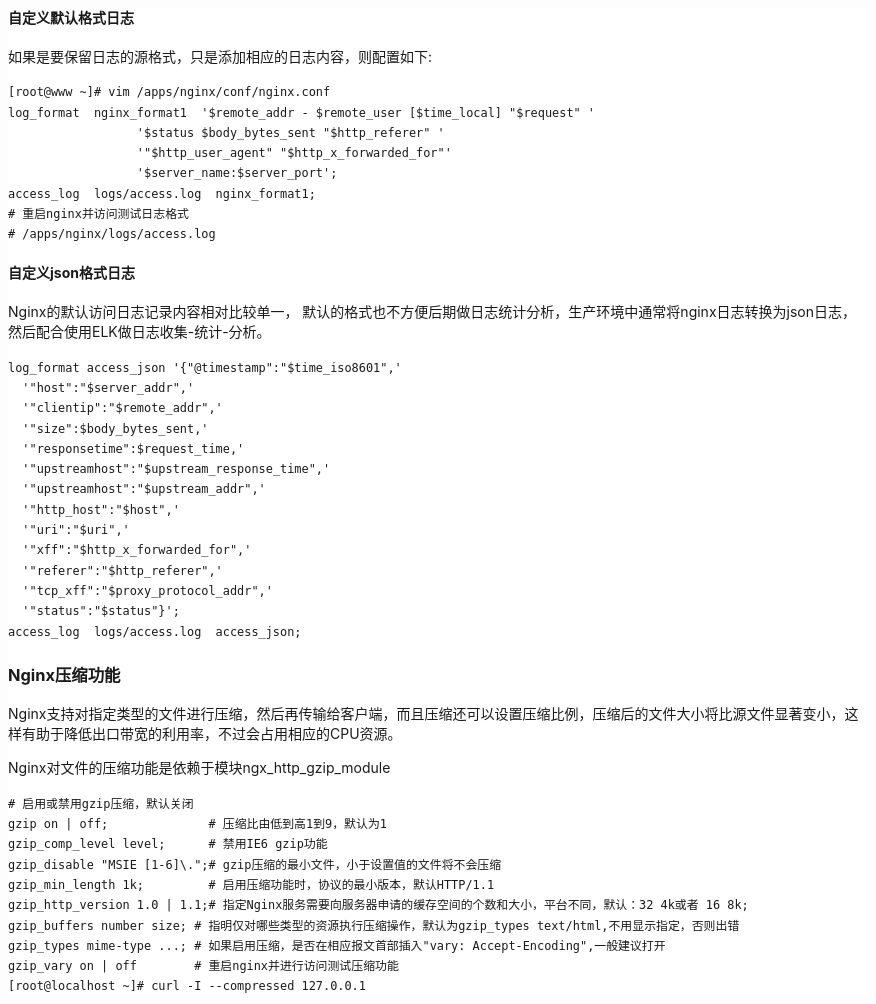 
#### 自定义默认格式日志

如果是要保留日志的源格式，只是添加相应的日志内容，则配置如下:

```shell
[root@www ~]# vim /apps/nginx/conf/nginx.conf
log_format  nginx_format1  '$remote_addr - $remote_user [$time_local] "$request" '
                  '$status $body_bytes_sent "$http_referer" '
                  '"$http_user_agent" "$http_x_forwarded_for"'
                  '$server_name:$server_port';
access_log  logs/access.log  nginx_format1;
# 重启nginx并访问测试日志格式
# /apps/nginx/logs/access.log
```



#### 自定义json格式日志

Nginx的默认访问日志记录内容相对比较单一， 默认的格式也不方便后期做日志统计分析，生产环境中通常将nginx日志转换为json日志，然后配合使用ELK做日志收集-统计-分析。

```shell
log_format access_json '{"@timestamp":"$time_iso8601",'
  '"host":"$server_addr",'
  '"clientip":"$remote_addr",'
  '"size":$body_bytes_sent,'
  '"responsetime":$request_time,'
  '"upstreamhost":"$upstream_response_time",'
  '"upstreamhost":"$upstream_addr",'
  '"http_host":"$host",'
  '"uri":"$uri",'
  '"xff":"$http_x_forwarded_for",'
  '"referer":"$http_referer",'
  '"tcp_xff":"$proxy_protocol_addr",'
  '"status":"$status"}';
access_log  logs/access.log  access_json;
```



### Nginx压缩功能

Nginx支持对指定类型的文件进行压缩，然后再传输给客户端，而且压缩还可以设置压缩比例，压缩后的文件大小将比源文件显著变小，这样有助于降低出口带宽的利用率，不过会占用相应的CPU资源。

Nginx对文件的压缩功能是依赖于模块ngx_http_gzip_module

```shell
# 启用或禁用gzip压缩，默认关闭
gzip on | off;              # 压缩比由低到高1到9，默认为1
gzip_comp_level level;      # 禁用IE6 gzip功能
gzip_disable "MSIE [1-6]\.";# gzip压缩的最小文件，小于设置值的文件将不会压缩
gzip_min_length 1k;         # 启用压缩功能时，协议的最小版本，默认HTTP/1.1
gzip_http_version 1.0 | 1.1;# 指定Nginx服务需要向服务器申请的缓存空间的个数和大小，平台不同，默认：32 4k或者 16 8k;
gzip_buffers number size; # 指明仅对哪些类型的资源执行压缩操作，默认为gzip_types text/html,不用显示指定，否则出错
gzip_types mime-type ...; # 如果启用压缩，是否在相应报文首部插入"vary: Accept-Encoding",一般建议打开
gzip_vary on | off        # 重启nginx并进行访问测试压缩功能
[root@localhost ~]# curl -I --compressed 127.0.0.1
```
